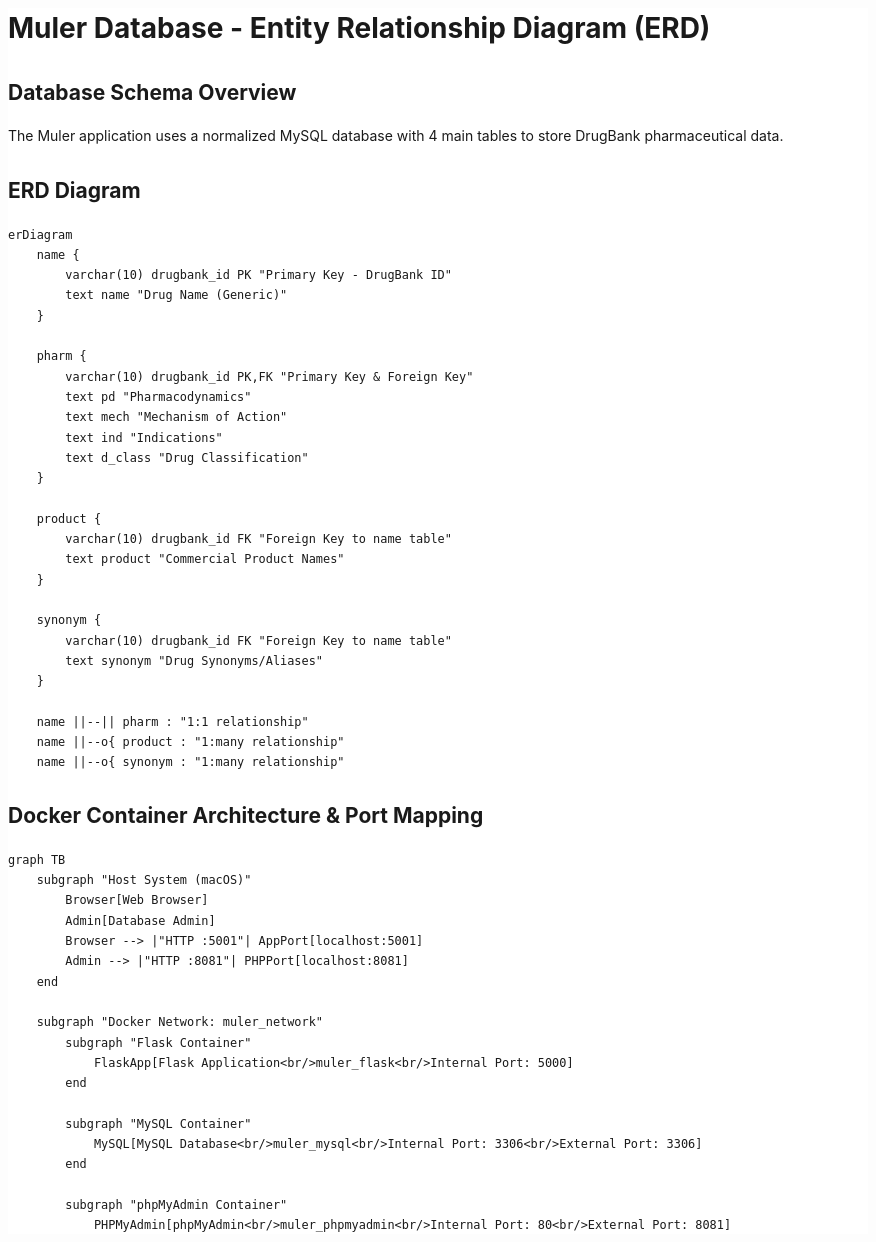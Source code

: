 # Muler Database - Entity Relationship Diagram (ERD)

## Database Schema Overview

The Muler application uses a normalized MySQL database with 4 main tables to store DrugBank pharmaceutical data.

## ERD Diagram

```mermaid
erDiagram
    name {
        varchar(10) drugbank_id PK "Primary Key - DrugBank ID"
        text name "Drug Name (Generic)"
    }

    pharm {
        varchar(10) drugbank_id PK,FK "Primary Key & Foreign Key"
        text pd "Pharmacodynamics"
        text mech "Mechanism of Action"
        text ind "Indications"
        text d_class "Drug Classification"
    }

    product {
        varchar(10) drugbank_id FK "Foreign Key to name table"
        text product "Commercial Product Names"
    }

    synonym {
        varchar(10) drugbank_id FK "Foreign Key to name table"
        text synonym "Drug Synonyms/Aliases"
    }

    name ||--|| pharm : "1:1 relationship"
    name ||--o{ product : "1:many relationship"
    name ||--o{ synonym : "1:many relationship"
```

## Docker Container Architecture & Port Mapping

```mermaid
graph TB
    subgraph "Host System (macOS)"
        Browser[Web Browser]
        Admin[Database Admin]
        Browser --> |"HTTP :5001"| AppPort[localhost:5001]
        Admin --> |"HTTP :8081"| PHPPort[localhost:8081]
    end

    subgraph "Docker Network: muler_network"
        subgraph "Flask Container"
            FlaskApp[Flask Application<br/>muler_flask<br/>Internal Port: 5000]
        end

        subgraph "MySQL Container"
            MySQL[MySQL Database<br/>muler_mysql<br/>Internal Port: 3306<br/>External Port: 3306]
        end

        subgraph "phpMyAdmin Container"
            PHPMyAdmin[phpMyAdmin<br/>muler_phpmyadmin<br/>Internal Port: 80<br/>External Port: 8081]
```